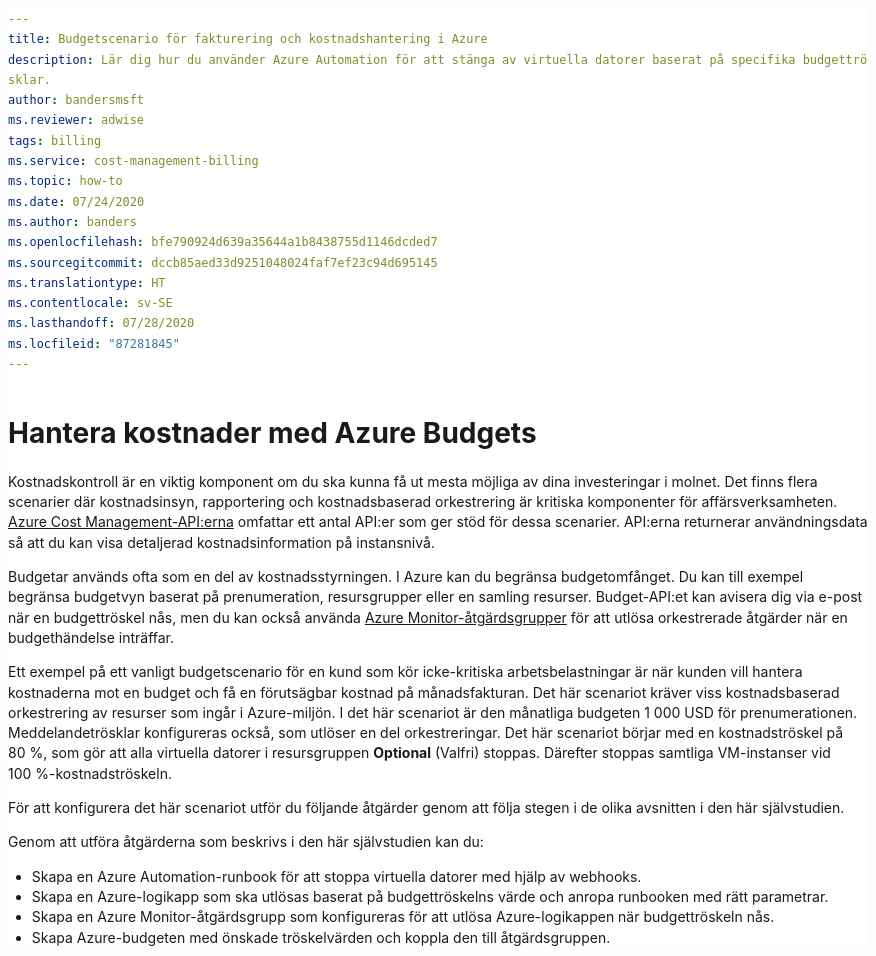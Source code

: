 ```yaml
---
title: Budgetscenario för fakturering och kostnadshantering i Azure
description: Lär dig hur du använder Azure Automation för att stänga av virtuella datorer baserat på specifika budgettrösklar.
author: bandersmsft
ms.reviewer: adwise
tags: billing
ms.service: cost-management-billing
ms.topic: how-to
ms.date: 07/24/2020
ms.author: banders
ms.openlocfilehash: bfe790924d639a35644a1b8438755d1146dcded7
ms.sourcegitcommit: dccb85aed33d9251048024faf7ef23c94d695145
ms.translationtype: HT
ms.contentlocale: sv-SE
ms.lasthandoff: 07/28/2020
ms.locfileid: "87281845"
---
```

# <a name="manage-costs-with-azure-budgets"></a>Hantera kostnader med Azure Budgets

Kostnadskontroll är en viktig komponent om du ska kunna få ut mesta möjliga av dina investeringar i molnet. Det finns flera scenarier där kostnadsinsyn, rapportering och kostnadsbaserad orkestrering är kritiska komponenter för affärsverksamheten. [Azure Cost Management-API:erna](https://docs.microsoft.com/rest/api/consumption/) omfattar ett antal API:er som ger stöd för dessa scenarier. API:erna returnerar användningsdata så att du kan visa detaljerad kostnadsinformation på instansnivå.

Budgetar används ofta som en del av kostnadsstyrningen. I Azure kan du begränsa budgetomfånget. Du kan till exempel begränsa budgetvyn baserat på prenumeration, resursgrupper eller en samling resurser. Budget-API:et kan avisera dig via e-post när en budgettröskel nås, men du kan också använda [Azure Monitor-åtgärdsgrupper](https://docs.microsoft.com/azure/monitoring-and-diagnostics/monitoring-action-groups) för att utlösa orkestrerade åtgärder när en budgethändelse inträffar.

Ett exempel på ett vanligt budgetscenario för en kund som kör icke-kritiska arbetsbelastningar är när kunden vill hantera kostnaderna mot en budget och få en förutsägbar kostnad på månadsfakturan. Det här scenariot kräver viss kostnadsbaserad orkestrering av resurser som ingår i Azure-miljön. I det här scenariot är den månatliga budgeten 1 000 USD för prenumerationen. Meddelandetrösklar konfigureras också, som utlöser en del orkestreringar. Det här scenariot börjar med en kostnadströskel på 80 %, som gör att alla virtuella datorer i resursgruppen **Optional** (Valfri) stoppas. Därefter stoppas samtliga VM-instanser vid 100 %-kostnadströskeln.

För att konfigurera det här scenariot utför du följande åtgärder genom att följa stegen i de olika avsnitten i den här självstudien.

Genom att utföra åtgärderna som beskrivs i den här självstudien kan du:

- Skapa en Azure Automation-runbook för att stoppa virtuella datorer med hjälp av webhooks.
- Skapa en Azure-logikapp som ska utlösas baserat på budgettröskelns värde och anropa runbooken med rätt parametrar.
- Skapa en Azure Monitor-åtgärdsgrupp som konfigureras för att utlösa Azure-logikappen när budgettröskeln nås.
- Skapa Azure-budgeten med önskade tröskelvärden och koppla den till åtgärdsgruppen.
